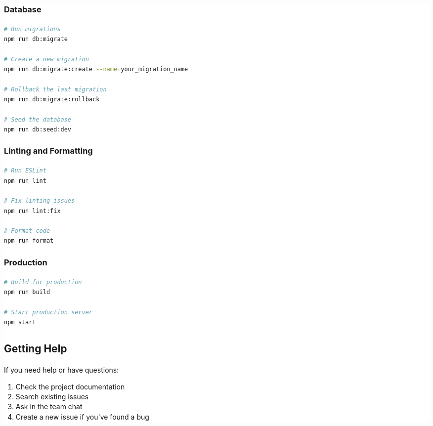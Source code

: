 ### Database
```bash
# Run migrations
npm run db:migrate

# Create a new migration
npm run db:migrate:create --name=your_migration_name

# Rollback the last migration
npm run db:migrate:rollback

# Seed the database
npm run db:seed:dev
```

### Linting and Formatting
```bash
# Run ESLint
npm run lint

# Fix linting issues
npm run lint:fix

# Format code
npm run format
```

### Production
```bash
# Build for production
npm run build

# Start production server
npm start
```

## Getting Help

If you need help or have questions:

1. Check the project documentation
2. Search existing issues
3. Ask in the team chat
4. Create a new issue if you've found a bug
